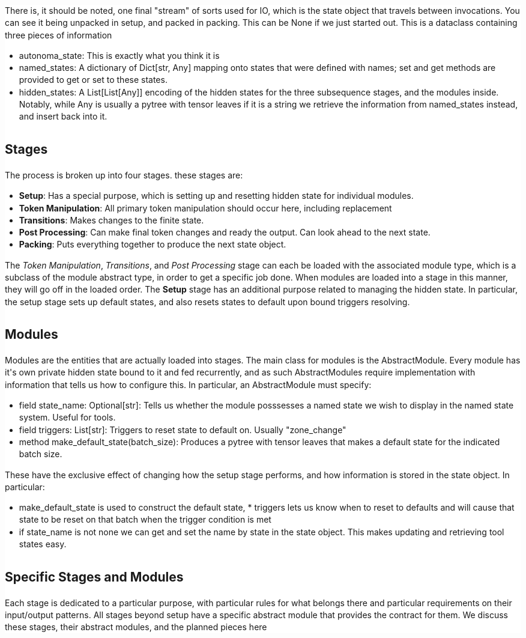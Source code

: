 There is, it should be noted, one final "stream" of sorts used for IO, which is the state object that travels between invocations. You can see it being unpacked in setup, and packed in packing. This can be None if we just started out. This is a dataclass containing three pieces of information

* autonoma_state: This is exactly what you think it is
* named_states: A dictionary of Dict[str, Any] mapping onto states that were defined with names; set and get methods are provided to get or set to these states.
* hidden_states: A List[List[Any]] encoding of the hidden states for the three subsequence stages, and the modules inside. Notably, while Any is usually a pytree with tensor leaves if it is a string we retrieve the information from named_states instead, and insert back into it.

## Stages

The process is broken up into four stages. these stages are:

* **Setup**: Has a special purpose, which is setting up and resetting hidden state for individual modules.
* **Token Manipulation**: All primary token manipulation should occur here, including replacement
* **Transitions**: Makes changes to the finite state.
* **Post Processing**: Can make final token changes and ready the output. Can look ahead to the next state.
* **Packing**: Puts everything together to produce the next state object.

The *Token Manipulation*, *Transitions*, and *Post Processing* stage can each be loaded with the associated module type, which is a subclass of the module abstract type, in order to get a specific job done. When modules are loaded into a stage in this manner, they will go off in the loaded order. The **Setup** stage has an additional purpose related to managing the hidden state. In particular, the setup stage sets up default states, and also resets states to default upon bound triggers resolving.

## Modules
Modules are the entities that are actually loaded into stages. The main class for modules is the AbstractModule. Every module has it's own private hidden state bound to it and fed recurrently, and as such AbstractModules require implementation with information that tells us how to configure this. In particular, an AbstractModule must specify:

* field state_name: Optional[str]: Tells us whether the module posssesses a named state we wish to display in the named state system. Useful for tools.
* field triggers: List[str]: Triggers to reset state to default on. Usually "zone_change"
* method make_default_state(batch_size): Produces a pytree with tensor leaves that makes a default state for the indicated batch size.

These have the exclusive effect of changing how the setup stage performs, and how information is stored in the state object. In particular:

* make_default_state is used to construct the default state, * triggers lets us know when to reset to defaults and will cause that state to be reset on that batch when the trigger condition is met
* if state_name is not none we can get and set the name by state in the state object. This makes updating and retrieving tool states easy.

## Specific Stages and Modules 

Each stage is dedicated to a particular purpose, with particular rules for what belongs there and particular requirements on their input/output patterns. All stages beyond setup have a specific abstract module that provides the contract for them. We discuss these stages, their abstract modules, and the planned pieces here
